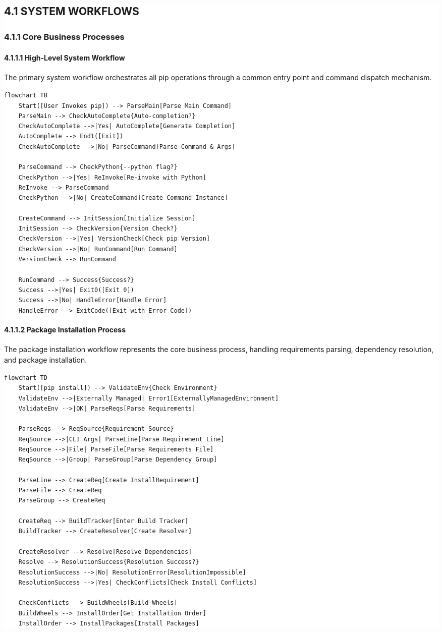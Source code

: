 ## 4.1 SYSTEM WORKFLOWS

### 4.1.1 Core Business Processes

#### 4.1.1.1 High-Level System Workflow

The primary system workflow orchestrates all pip operations through a common entry point and command dispatch mechanism.

```mermaid
flowchart TB
    Start([User Invokes pip]) --> ParseMain[Parse Main Command]
    ParseMain --> CheckAutoComplete{Auto-completion?}
    CheckAutoComplete -->|Yes| AutoComplete[Generate Completion]
    AutoComplete --> End1([Exit])
    CheckAutoComplete -->|No| ParseCommand[Parse Command & Args]
    
    ParseCommand --> CheckPython{--python flag?}
    CheckPython -->|Yes| ReInvoke[Re-invoke with Python]
    ReInvoke --> ParseCommand
    CheckPython -->|No| CreateCommand[Create Command Instance]
    
    CreateCommand --> InitSession[Initialize Session]
    InitSession --> CheckVersion{Version Check?}
    CheckVersion -->|Yes| VersionCheck[Check pip Version]
    CheckVersion -->|No| RunCommand[Run Command]
    VersionCheck --> RunCommand
    
    RunCommand --> Success{Success?}
    Success -->|Yes| Exit0([Exit 0])
    Success -->|No| HandleError[Handle Error]
    HandleError --> ExitCode([Exit with Error Code])
```

#### 4.1.1.2 Package Installation Process

The package installation workflow represents the core business process, handling requirements parsing, dependency resolution, and package installation.

```mermaid
flowchart TD
    Start([pip install]) --> ValidateEnv{Check Environment}
    ValidateEnv -->|Externally Managed| Error1[ExternallyManagedEnvironment]
    ValidateEnv -->|OK| ParseReqs[Parse Requirements]
    
    ParseReqs --> ReqSource{Requirement Source}
    ReqSource -->|CLI Args| ParseLine[Parse Requirement Line]
    ReqSource -->|File| ParseFile[Parse Requirements File]
    ReqSource -->|Group| ParseGroup[Parse Dependency Group]
    
    ParseLine --> CreateReq[Create InstallRequirement]
    ParseFile --> CreateReq
    ParseGroup --> CreateReq
    
    CreateReq --> BuildTracker[Enter Build Tracker]
    BuildTracker --> CreateResolver[Create Resolver]
    
    CreateResolver --> Resolve[Resolve Dependencies]
    Resolve --> ResolutionSuccess{Resolution Success?}
    ResolutionSuccess -->|No| ResolutionError[ResolutionImpossible]
    ResolutionSuccess -->|Yes| CheckConflicts[Check Install Conflicts]
    
    CheckConflicts --> BuildWheels[Build Wheels]
    BuildWheels --> InstallOrder[Get Installation Order]
    InstallOrder --> InstallPackages[Install Packages]
```